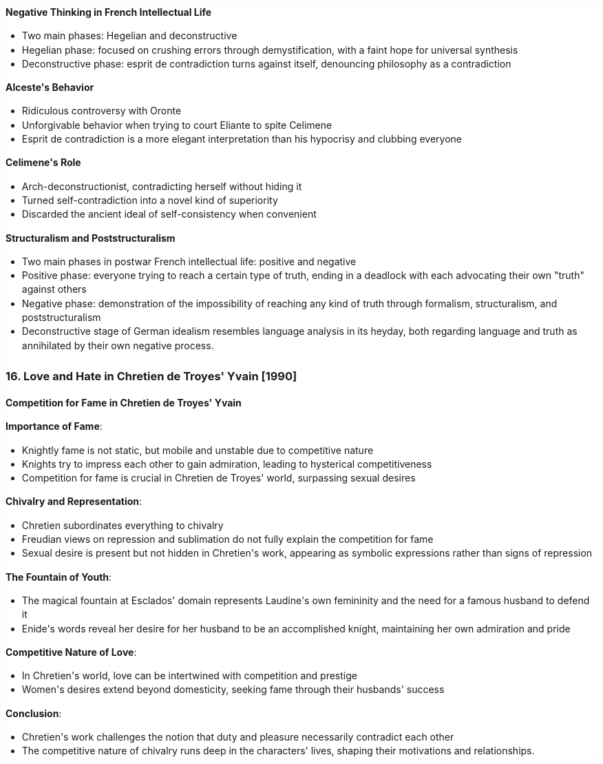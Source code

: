 **Negative Thinking in French Intellectual Life**
- Two main phases: Hegelian and deconstructive
- Hegelian phase: focused on crushing errors through demystification, with a faint hope for universal synthesis
- Deconstructive phase: esprit de contradiction turns against itself, denouncing philosophy as a contradiction

**Alceste's Behavior**
- Ridiculous controversy with Oronte
- Unforgivable behavior when trying to court Eliante to spite Celimene
- Esprit de contradiction is a more elegant interpretation than his hypocrisy and clubbing everyone

**Celimene's Role**
- Arch-deconstructionist, contradicting herself without hiding it
- Turned self-contradiction into a novel kind of superiority
- Discarded the ancient ideal of self-consistency when convenient

**Structuralism and Poststructuralism**
- Two main phases in postwar French intellectual life: positive and negative
- Positive phase: everyone trying to reach a certain type of truth, ending in a deadlock with each advocating their own "truth" against others
- Negative phase: demonstration of the impossibility of reaching any kind of truth through formalism, structuralism, and poststructuralism
- Deconstructive stage of German idealism resembles language analysis in its heyday, both regarding language and truth as annihilated by their own negative process.


### 16. Love and Hate in Chretien de  Troyes' Yvain [1990]

**Competition for Fame in Chretien de Troyes' Yvain**

**Importance of Fame**:
- Knightly fame is not static, but mobile and unstable due to competitive nature
- Knights try to impress each other to gain admiration, leading to hysterical competitiveness
- Competition for fame is crucial in Chretien de Troyes' world, surpassing sexual desires

**Chivalry and Representation**:
- Chretien subordinates everything to chivalry
- Freudian views on repression and sublimation do not fully explain the competition for fame
- Sexual desire is present but not hidden in Chretien's work, appearing as symbolic expressions rather than signs of repression

**The Fountain of Youth**:
- The magical fountain at Esclados' domain represents Laudine's own femininity and the need for a famous husband to defend it
- Enide's words reveal her desire for her husband to be an accomplished knight, maintaining her own admiration and pride

**Competitive Nature of Love**:
- In Chretien's world, love can be intertwined with competition and prestige
- Women's desires extend beyond domesticity, seeking fame through their husbands' success

**Conclusion**:
- Chretien's work challenges the notion that duty and pleasure necessarily contradict each other
- The competitive nature of chivalry runs deep in the characters' lives, shaping their motivations and relationships.
